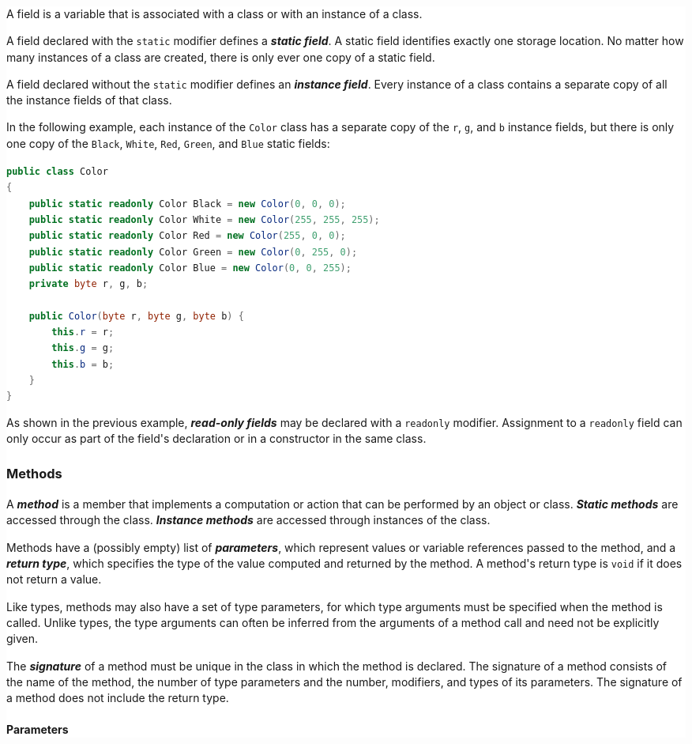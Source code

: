 A field is a variable that is associated with a class or with an instance of a class.

A field declared with the `static` modifier defines a ***static field***. A static field identifies exactly one storage location. No matter how many instances of a class are created, there is only ever one copy of a static field.

A field declared without the `static` modifier defines an ***instance field***. Every instance of a class contains a separate copy of all the instance fields of that class.

In the following example, each instance of the `Color` class has a separate copy of the `r`, `g`, and `b` instance fields, but there is only one copy of the `Black`, `White`, `Red`, `Green`, and `Blue` static fields:

```csharp
public class Color
{
    public static readonly Color Black = new Color(0, 0, 0);
    public static readonly Color White = new Color(255, 255, 255);
    public static readonly Color Red = new Color(255, 0, 0);
    public static readonly Color Green = new Color(0, 255, 0);
    public static readonly Color Blue = new Color(0, 0, 255);
    private byte r, g, b;

    public Color(byte r, byte g, byte b) {
        this.r = r;
        this.g = g;
        this.b = b;
    }
}
```
As shown in the previous example, ***read-only fields*** may be declared with a `readonly` modifier. Assignment to a `readonly` field can only occur as part of the field's declaration or in a constructor in the same class.

### Methods

A ***method*** is a member that implements a computation or action that can be performed by an object or class. ***Static methods*** are accessed through the class. ***Instance methods*** are accessed through instances of the class.

Methods have a (possibly empty) list of ***parameters***, which represent values or variable references passed to the method, and a ***return type***, which specifies the type of the value computed and returned by the method. A method's return type is `void` if it does not return a value.

Like types, methods may also have a set of type parameters, for which type arguments must be specified when the method is called. Unlike types, the type arguments can often be inferred from the arguments of a method call and need not be explicitly given.

The ***signature*** of a method must be unique in the class in which the method is declared. The signature of a method consists of the name of the method, the number of type parameters and the number, modifiers, and types of its parameters. The signature of a method does not include the return type.

#### Parameters
